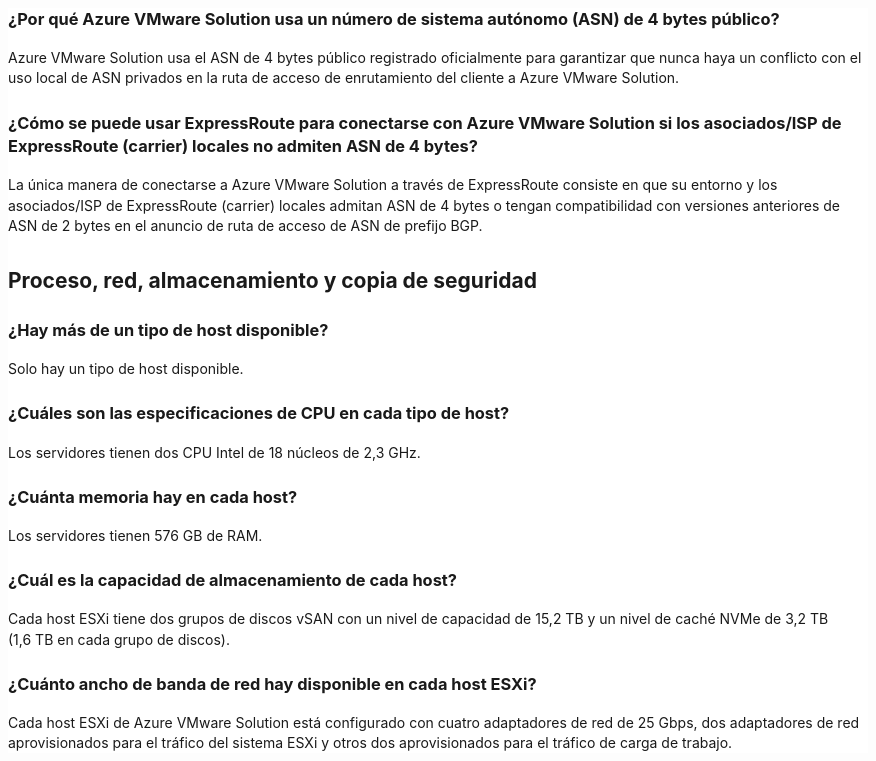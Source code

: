 ### <a name="why-does-azure-vmware-solution-use-a-public-4-byte-autonomous-system-number-asn"></a>¿Por qué Azure VMware Solution usa un número de sistema autónomo (ASN) de 4 bytes público?
Azure VMware Solution usa el ASN de 4 bytes público registrado oficialmente para garantizar que nunca haya un conflicto con el uso local de ASN privados en la ruta de acceso de enrutamiento del cliente a Azure VMware Solution.
 
### <a name="how-can-i-use-expressroute-to-connect-to-azure-vmware-solution-if-the-on-premises-expressroute-carrier-partnersisps-dont-support-4-byte-asn"></a>¿Cómo se puede usar ExpressRoute para conectarse con Azure VMware Solution si los asociados/ISP de ExpressRoute (carrier) locales no admiten ASN de 4 bytes?
La única manera de conectarse a Azure VMware Solution a través de ExpressRoute consiste en que su entorno y los asociados/ISP de ExpressRoute (carrier) locales admitan ASN de 4 bytes o tengan compatibilidad con versiones anteriores de ASN de 2 bytes en el anuncio de ruta de acceso de ASN de prefijo BGP.

## <a name="compute-network-storage-and-backup"></a>Proceso, red, almacenamiento y copia de seguridad

### <a name="is-there-more-than-one-type-of-host-available"></a>¿Hay más de un tipo de host disponible?

Solo hay un tipo de host disponible.

### <a name="what-are-the-cpu-specifications-in-each-type-of-host"></a>¿Cuáles son las especificaciones de CPU en cada tipo de host?

Los servidores tienen dos CPU Intel de 18 núcleos de 2,3 GHz.

### <a name="how-much-memory-is-in-each-host"></a>¿Cuánta memoria hay en cada host?

Los servidores tienen 576 GB de RAM.

### <a name="what-is-the-storage-capacity-of-each-host"></a>¿Cuál es la capacidad de almacenamiento de cada host?

Cada host ESXi tiene dos grupos de discos vSAN con un nivel de capacidad de 15,2 TB y un nivel de caché NVMe de 3,2 TB (1,6 TB en cada grupo de discos).

### <a name="how-much-network-bandwidth-is-available-in-each-esxi-host"></a>¿Cuánto ancho de banda de red hay disponible en cada host ESXi?

Cada host ESXi de Azure VMware Solution está configurado con cuatro adaptadores de red de 25 Gbps, dos adaptadores de red aprovisionados para el tráfico del sistema ESXi y otros dos aprovisionados para el tráfico de carga de trabajo. 
